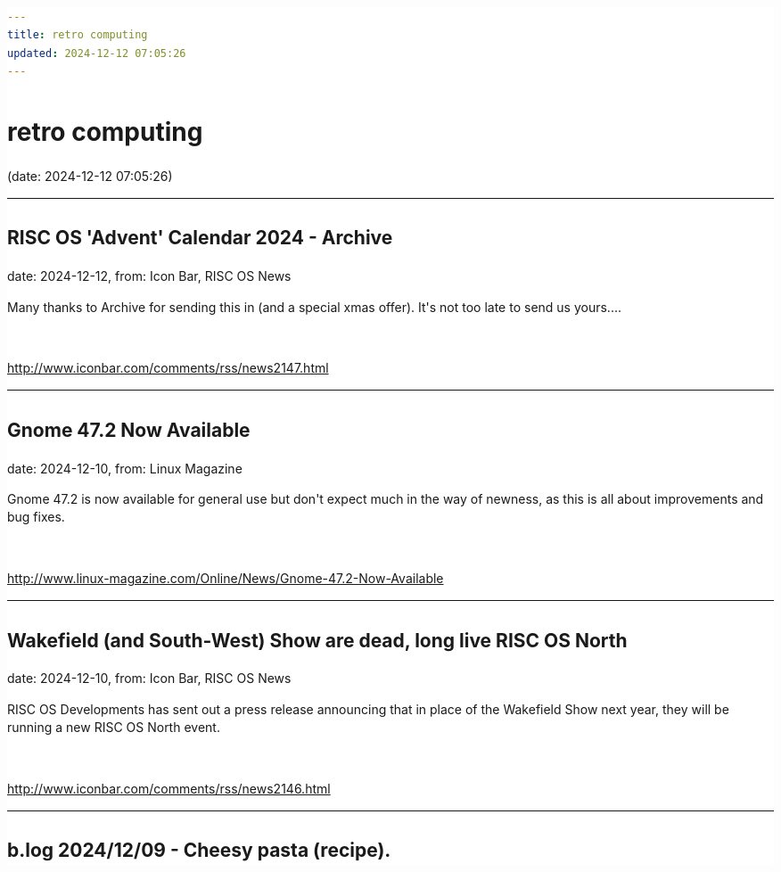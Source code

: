 ```yaml
---
title: retro computing
updated: 2024-12-12 07:05:26
---
```


# retro computing

(date: 2024-12-12 07:05:26)

---

## RISC OS 'Advent' Calendar 2024 - Archive

date: 2024-12-12, from: Icon Bar, RISC OS News

Many thanks to Archive for sending this in (and a special xmas offer). It's not too late to send us yours.... 

<br> 

<http://www.iconbar.com/comments/rss/news2147.html>

---

## Gnome 47.2 Now Available

date: 2024-12-10, from: Linux Magazine

<p>Gnome 47.2 is now available for general use but don't expect much in the way of newness, as this is all about improvements and bug fixes.</p> 

<br> 

<http://www.linux-magazine.com/Online/News/Gnome-47.2-Now-Available>

---

## Wakefield (and South-West) Show are dead, long live RISC OS North

date: 2024-12-10, from: Icon Bar, RISC OS News

RISC OS Developments has sent out a press release announcing that in place of the Wakefield Show next year, they will be running a new RISC OS North event. 

<br> 

<http://www.iconbar.com/comments/rss/news2146.html>

---

## b.log 2024/12/09 - Cheesy pasta (recipe).
